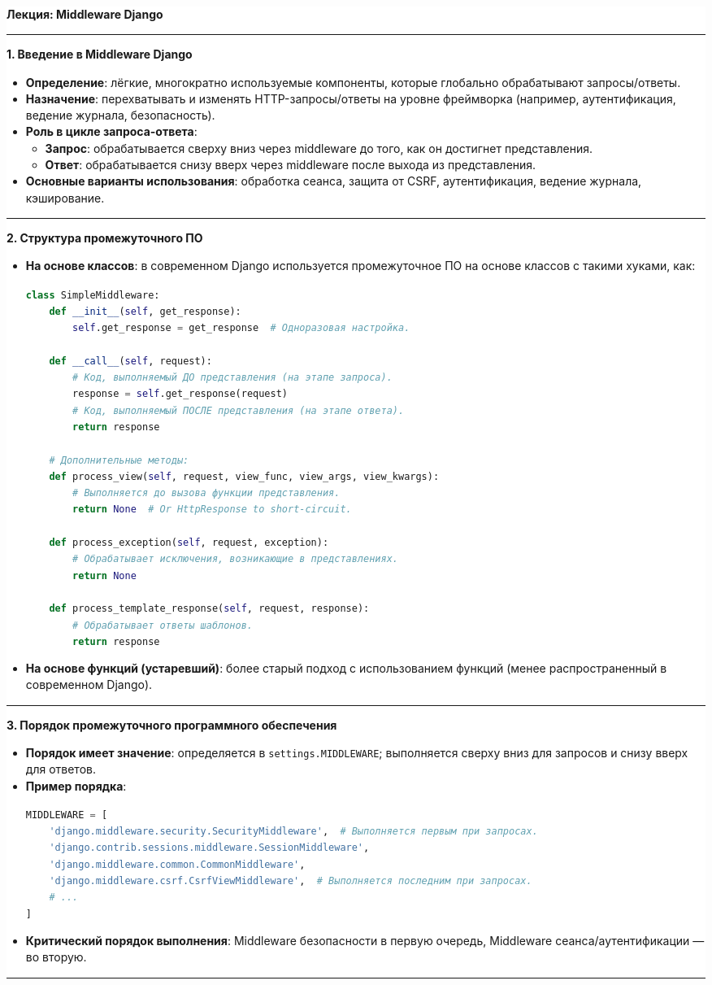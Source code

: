 **Лекция: Middleware Django**

---

**1. Введение в Middleware Django**  
- **Определение**: лёгкие, многократно используемые компоненты, которые глобально обрабатывают запросы/ответы.  
- **Назначение**: перехватывать и изменять HTTP-запросы/ответы на уровне фреймворка (например, аутентификация, ведение журнала, безопасность).  
- **Роль в цикле запроса-ответа**:  
  - **Запрос**: обрабатывается сверху вниз через middleware до того, как он достигнет представления.  
  - **Ответ**: обрабатывается снизу вверх через middleware после выхода из представления.  
- **Основные варианты использования**: обработка сеанса, защита от CSRF, аутентификация, ведение журнала, кэширование.  

---

**2. Структура промежуточного ПО**  
- **На основе классов**: в современном Django используется промежуточное ПО на основе классов с такими хуками, как:  
  ```python
  class SimpleMiddleware:
      def __init__(self, get_response):
          self.get_response = get_response  # Одноразовая настройка.
  
      def __call__(self, request):
          # Код, выполняемый ДО представления (на этапе запроса).
          response = self.get_response(request)
          # Код, выполняемый ПОСЛЕ представления (на этапе ответа).
          return response
  
      # Дополнительные методы:
      def process_view(self, request, view_func, view_args, view_kwargs):
          # Выполняется до вызова функции представления.
          return None  # Or HttpResponse to short-circuit.
  
      def process_exception(self, request, exception):
          # Обрабатывает исключения, возникающие в представлениях.
          return None
  
      def process_template_response(self, request, response):
          # Обрабатывает ответы шаблонов.
          return response
  ```
- **На основе функций (устаревший)**: более старый подход с использованием функций (менее распространенный в современном Django).  

---

**3. Порядок промежуточного программного обеспечения**  
- **Порядок имеет значение**: определяется в `settings.MIDDLEWARE`; выполняется сверху вниз для запросов и снизу вверх для ответов.  
- **Пример порядка**:  
  ```python
  MIDDLEWARE = [
      'django.middleware.security.SecurityMiddleware',  # Выполняется первым при запросах.
      'django.contrib.sessions.middleware.SessionMiddleware',
      'django.middleware.common.CommonMiddleware',
      'django.middleware.csrf.CsrfViewMiddleware',  # Выполняется последним при запросах.
      # ...
  ]
  ```
- **Критический порядок выполнения**: Middleware безопасности в первую очередь, Middleware сеанса/аутентификации — во вторую.  

---